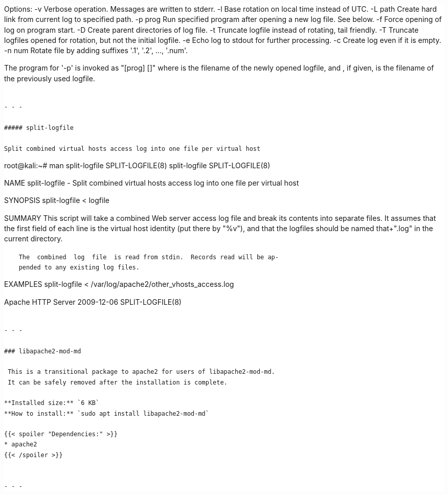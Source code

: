  Options:
   -v       Verbose operation. Messages are written to stderr.
   -l       Base rotation on local time instead of UTC.
   -L path  Create hard link from current log to specified path.
   -p prog  Run specified program after opening a new log file. See below.
   -f       Force opening of log on program start.
   -D       Create parent directories of log file.
   -t       Truncate logfile instead of rotating, tail friendly.
   -T       Truncate logfiles opened for rotation, but not the initial logfile.
   -e       Echo log to stdout for further processing.
   -c       Create log even if it is empty.
   -n num   Rotate file by adding suffixes '.1', '.2', ..., '.num'.
 
 The program for '-p' is invoked as "[prog] <curfile> [<prevfile>]"
 where <curfile> is the filename of the newly opened logfile, and
 <prevfile>, if given, is the filename of the previously used logfile.
 
 ```
 
 - - -
 
 ##### split-logfile
 
 Split combined virtual hosts access log into one file per virtual host
 
 ```
 root@kali:~# man split-logfile
 SPLIT-LOGFILE(8)                 split-logfile                SPLIT-LOGFILE(8)
 
 NAME
        split-logfile  -  Split combined virtual hosts access log into one file
        per virtual host
 
 SYNOPSIS
        split-logfile < logfile
 
 SUMMARY
        This script will take a combined Web server access log file  and  break
        its  contents  into separate files.  It assumes that the first field of
        each line is the virtual host identity (put there by  "%v"),  and  that
        the logfiles should be named that+".log" in the current directory.
 
        The  combined  log  file  is read from stdin.  Records read will be ap-
        pended to any existing log files.
 
 EXAMPLES
        split-logfile < /var/log/apache2/other_vhosts_access.log
 
 Apache HTTP Server                2009-12-06                  SPLIT-LOGFILE(8)
 ```
 
 - - -
 
 ### libapache2-mod-md
 
  This is a transitional package to apache2 for users of libapache2-mod-md.
  It can be safely removed after the installation is complete.
 
 **Installed size:** `6 KB`  
 **How to install:** `sudo apt install libapache2-mod-md`  
 
 {{< spoiler "Dependencies:" >}}
 * apache2 
 {{< /spoiler >}}
 
 
 - - -
 
 ```